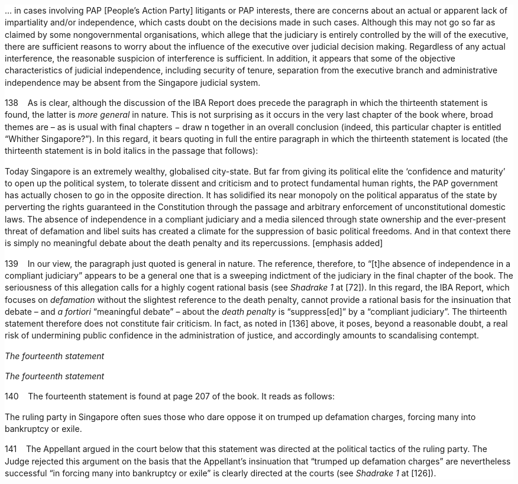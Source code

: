  ... in cases involving PAP [People’s Action Party] litigants or PAP interests, there are concerns about an actual or apparent lack of impartiality and/or independence, which casts doubt on the decisions made in such cases. Although this may not go so far as claimed by some nongovernmental organisations, which allege that the judiciary is entirely controlled by the will of the executive, there are sufficient reasons to worry about the influence of the executive over judicial decision making. Regardless of any actual interference, the reasonable suspicion of interference is sufficient. In addition, it appears that some of the objective characteristics of judicial independence, including security of tenure, separation from the executive branch and administrative independence may be absent from the Singapore judicial system. 

138    As is clear, although the discussion of the IBA Report does precede the paragraph in which the thirteenth statement is found, the latter is _more general_ in nature. This is not surprising as it occurs in the very last chapter of the book where, broad themes are – as is usual with final chapters − draw n together in an overall conclusion (indeed, this particular chapter is entitled “Whither Singapore?”). In this regard, it bears quoting in full the entire paragraph in which the thirteenth statement is located (the thirteenth statement is in bold italics in the passage that follows): 

 Today Singapore is an extremely wealthy, globalised city-state. But far from giving its political elite the ‘confidence and maturity’ to open up the political system, to tolerate dissent and criticism and to protect fundamental human rights, the PAP government has actually chosen to go in the opposite direction. It has solidified its near monopoly on the political apparatus of the state by perverting the rights guaranteed in the Constitution through the passage and arbitrary enforcement of unconstitutional domestic laws. The absence of independence in a compliant judiciary and a media silenced through state ownership and the ever-present threat of defamation and libel suits has created a climate for the suppression of basic political freedoms. And in that context there is simply no meaningful debate about the death penalty and its repercussions. [emphasis added] 

139    In our view, the paragraph just quoted is general in nature. The reference, therefore, to “[t]he absence of independence in a compliant judiciary” appears to be a general one that is a sweeping indictment of the judiciary in the final chapter of the book. The seriousness of this allegation calls for a highly cogent rational basis (see _Shadrake 1_ at [72]). In this regard, the IBA Report, which focuses on _defamation_ without the slightest reference to the death penalty, cannot provide a rational basis for the insinuation that debate – and _a fortiori_ “meaningful debate” – about the _death penalty_ is “suppress[ed]” by a “compliant judiciary”. The thirteenth statement therefore does not constitute fair criticism. In fact, as noted in [136] above, it poses, beyond a reasonable doubt, a real risk of undermining public confidence in the administration of justice, and accordingly amounts to scandalising contempt. 

_The fourteenth statement_ 


_The fourteenth statement_ 

140    The fourteenth statement is found at page 207 of the book. It reads as follows: 

 The ruling party in Singapore often sues those who dare oppose it on trumped up defamation charges, forcing many into bankruptcy or exile. 

141    The Appellant argued in the court below that this statement was directed at the political tactics of the ruling party. The Judge rejected this argument on the basis that the Appellant’s insinuation that “trumped up defamation charges” are nevertheless successful “in forcing many into bankruptcy or exile” is clearly directed at the courts (see _Shadrake 1_ at [126]). 

